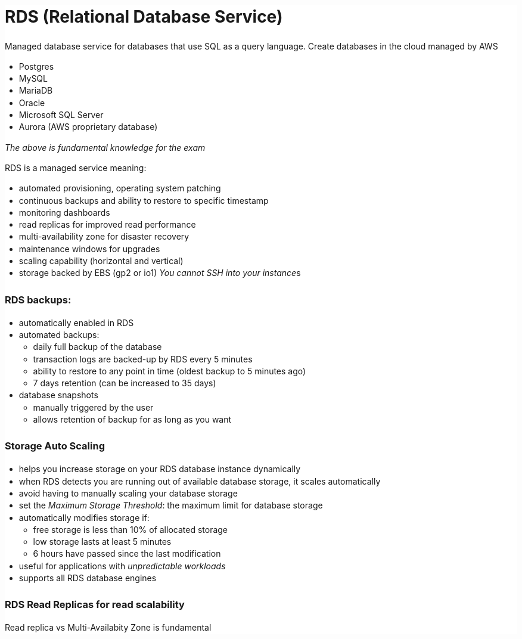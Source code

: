 # RDS (Relational Database Service)

Managed database service for databases that use SQL as a query language.
Create databases in the cloud managed by AWS
- Postgres
- MySQL
- MariaDB
- Oracle
- Microsoft SQL Server
- Aurora (AWS proprietary database)

*The above is fundamental knowledge for the exam*

RDS is a managed service meaning:
- automated provisioning, operating system patching
- continuous backups and ability to restore to specific timestamp
- monitoring dashboards
- read replicas for improved read performance
- multi-availability zone for disaster recovery
- maintenance windows for upgrades
- scaling capability (horizontal and vertical)
- storage backed by EBS (gp2 or io1)
*You cannot SSH into your instance*s

### RDS backups:
- automatically enabled in RDS
- automated backups:
    - daily full backup of the database
    - transaction logs are backed-up by RDS every 5 minutes
    - ability to restore to any point in time (oldest backup to 5 minutes ago)
    - 7 days retention (can be increased to 35 days)
- database snapshots
    - manually triggered by the user
    - allows retention of backup for as long as you want

### Storage Auto Scaling

- helps you increase storage on your RDS database instance dynamically
- when RDS detects you are running out of available database storage, it scales automatically
- avoid having to manually scaling your database storage
- set the *Maximum Storage Threshold*: the maximum limit for database storage
- automatically modifies storage if:
    - free storage is less than 10% of allocated storage
    - low storage lasts at least 5 minutes
    - 6 hours have passed since the last modification
- useful for applications with *unpredictable workloads*
- supports all RDS database engines

### RDS Read Replicas for read scalability

Read replica vs Multi-Availabity Zone is fundamental
